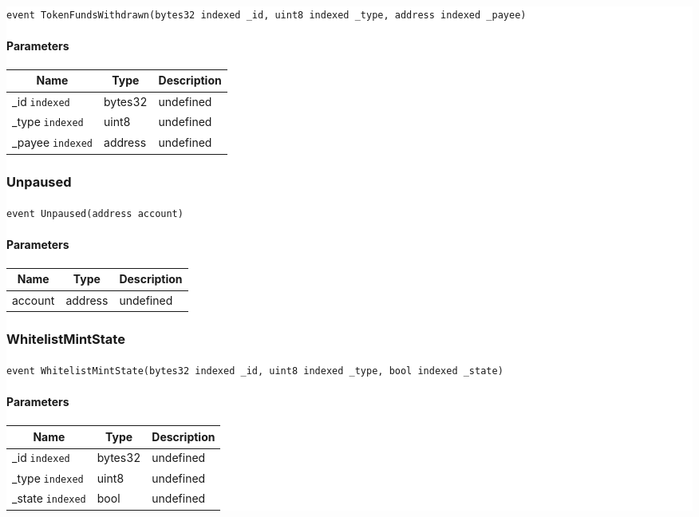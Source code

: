 ```solidity
event TokenFundsWithdrawn(bytes32 indexed _id, uint8 indexed _type, address indexed _payee)
```

#### Parameters

| Name              | Type    | Description |
| ----------------- | ------- | ----------- |
| \_id `indexed`    | bytes32 | undefined   |
| \_type `indexed`  | uint8   | undefined   |
| \_payee `indexed` | address | undefined   |

### Unpaused

```solidity
event Unpaused(address account)
```

#### Parameters

| Name    | Type    | Description |
| ------- | ------- | ----------- |
| account | address | undefined   |

### WhitelistMintState

```solidity
event WhitelistMintState(bytes32 indexed _id, uint8 indexed _type, bool indexed _state)
```

#### Parameters

| Name              | Type    | Description |
| ----------------- | ------- | ----------- |
| \_id `indexed`    | bytes32 | undefined   |
| \_type `indexed`  | uint8   | undefined   |
| \_state `indexed` | bool    | undefined   |
